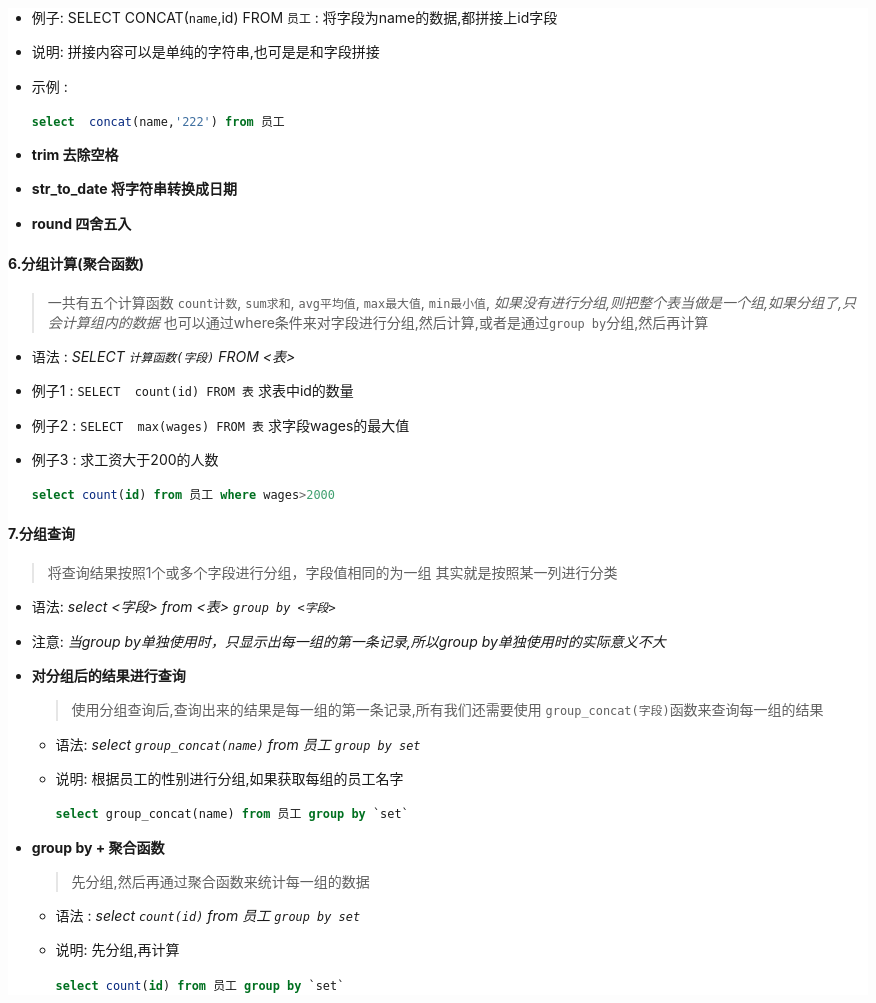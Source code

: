  - 例子:  SELECT CONCAT(`name`,id)   FROM `员工` : 将字段为name的数据,都拼接上id字段
  
  - 说明: 拼接内容可以是单纯的字符串,也可是是和字段拼接
  
  - 示例 :
  
    ```sql
    select  concat(name,'222') from 员工
    ```
- **trim 去除空格**
- **str_to_date 将字符串转换成日期**
- **round 四舍五入**

#### 6.分组计算(聚合函数)

>  一共有五个计算函数  `count计数`,  `sum求和`,  `avg平均值`,  `max最大值`,  `min最小值`, *如果没有进行分组,则把整个表当做是一个组,如果分组了,只会计算组内的数据*  也可以通过where条件来对字段进行分组,然后计算,或者是通过`group by`分组,然后再计算

- 语法 :  *SELECT  `计算函数(字段)` FROM <表>*

- 例子1 :  `SELECT  count(id) FROM 表` 求表中id的数量

- 例子2 :  `SELECT  max(wages) FROM 表` 求字段wages的最大值

- 例子3 : 求工资大于200的人数   

  ```sql
  select count(id) from 员工 where wages>2000
  ```

#### 7.分组查询

> 将查询结果按照1个或多个字段进行分组，字段值相同的为一组   其实就是按照某一列进行分类

- 语法:  *select <字段> from <表> `group by <字段>`*

- 注意:  *当group by单独使用时，只显示出每一组的第一条记录,所以group by单独使用时的实际意义不大*

- **对分组后的结果进行查询**

  > 使用分组查询后,查询出来的结果是每一组的第一条记录,所有我们还需要使用 `group_concat(字段)`函数来查询每一组的结果

  - 语法:  *select `group_concat(name)` from 员工 `group by set`*

  - 说明: 根据员工的性别进行分组,如果获取每组的员工名字

    ```sql
    select group_concat(name) from 员工 group by `set`
    ```

- **group by + 聚合函数**

  > 先分组,然后再通过聚合函数来统计每一组的数据

  - 语法 :  *select `count(id)` from 员工 `group by set`*

  - 说明: 先分组,再计算

    ```sql
    select count(id) from 员工 group by `set`
    ```
